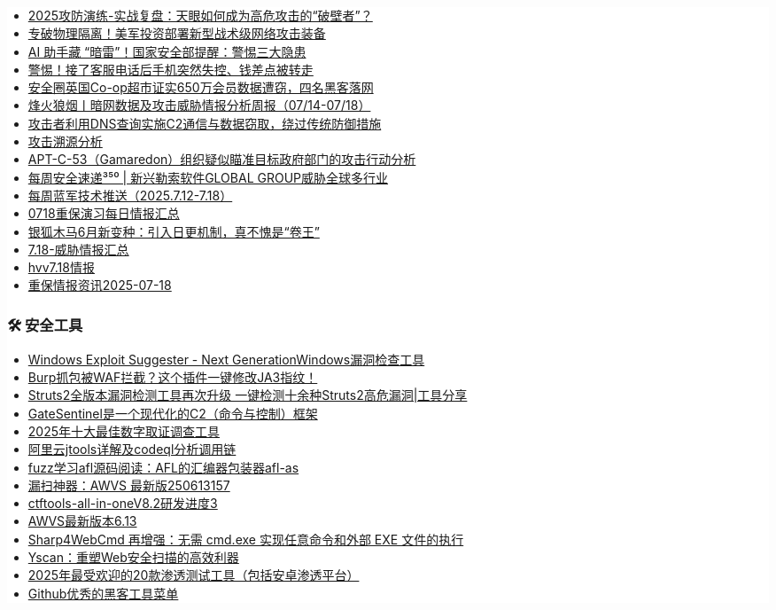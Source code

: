 * [2025攻防演练-实战复盘：天眼如何成为高危攻击的“破壁者”？](https://mp.weixin.qq.com/s?__biz=MzkwODE5NTkyNQ==&mid=2247484246&idx=1&sn=848b41df3753acba77a79f8005f16b9f)
* [专破物理隔离！美军投资部署新型战术级网络攻击装备](https://mp.weixin.qq.com/s?__biz=MzkwMTQyODI4Ng==&mid=2247497206&idx=1&sn=e8bc345efad377f46803111e54519a46)
* [AI 助手藏 “暗雷”！国家安全部提醒：警惕三大隐患](https://mp.weixin.qq.com/s?__biz=MzkyNDcwMTAwNw==&mid=2247535593&idx=2&sn=d7c1f590a2afd3fe183800a3385c6683)
* [警惕！接了客服电话后手机突然失控、钱差点被转走](https://mp.weixin.qq.com/s?__biz=MzI0NzE4ODk1Mw==&mid=2652096397&idx=1&sn=e137bb2a866142ec77b5404e261a364a)
* [安全圈英国Co-op超市证实650万会员数据遭窃，四名黑客落网](https://mp.weixin.qq.com/s?__biz=MzIzMzE4NDU1OQ==&mid=2652070714&idx=4&sn=59ab7d07c936d969e09f9de15896e102)
* [烽火狼烟丨暗网数据及攻击威胁情报分析周报（07/14-07/18）](https://mp.weixin.qq.com/s?__biz=Mzk0NjMxNTgyOQ==&mid=2247484687&idx=1&sn=51b7f9125766f32b68e083548a96c921)
* [攻击者利用DNS查询实施C2通信与数据窃取，绕过传统防御措施](https://mp.weixin.qq.com/s?__biz=MjM5NjA0NjgyMA==&mid=2651325149&idx=3&sn=2ee6fe8f71fcb4fec32e17507022a8f4)
* [攻击溯源分析](https://mp.weixin.qq.com/s?__biz=Mzg5NTcxODQ4OA==&mid=2247486304&idx=1&sn=4df0383a5d4054a5ae636cce53f25419)
* [APT-C-53（Gamaredon）组织疑似瞄准目标政府部门的攻击行动分析](https://mp.weixin.qq.com/s?__biz=MzUyMjk4NzExMA==&mid=2247507128&idx=1&sn=fc52ed41c425b97d96e8aa395b01cb16)
* [每周安全速递³⁵⁰ | 新兴勒索软件GLOBAL GROUP威胁全球多行业](https://mp.weixin.qq.com/s?__biz=MzI0NDgxMzgxNA==&mid=2247496967&idx=1&sn=10037ddec841df46aa233c7223a22176)
* [每周蓝军技术推送（2025.7.12-7.18）](https://mp.weixin.qq.com/s?__biz=MzkyMTI0NjA3OA==&mid=2247494285&idx=1&sn=4f3ebd4e9e76633febe874fa2082d0f6)
* [0718重保演习每日情报汇总](https://mp.weixin.qq.com/s?__biz=MzkyNzcxNTczNA==&mid=2247487657&idx=1&sn=65b0d2f7225d51c29bccaaad8060b8e5)
* [银狐木马6月新变种：引入日更机制，真不愧是“卷王”](https://mp.weixin.qq.com/s?__biz=MjM5NjY2MTIzMw==&mid=2650624182&idx=1&sn=b47d940d3b814c22d1c06f5809071fa9)
* [7.18-威胁情报汇总](https://mp.weixin.qq.com/s?__biz=Mzk0MTIzNTgzMQ==&mid=2247522010&idx=1&sn=eca62215cbce4b846f6ceecfeaf7070d)
* [hvv7.18情报](https://mp.weixin.qq.com/s?__biz=MzI3NzMzNzE5Ng==&mid=2247490465&idx=2&sn=af44331431022c6bf2a238db8f439ff3)
* [重保情报资讯2025-07-18](https://mp.weixin.qq.com/s?__biz=MzI5ODk3OTM1Ng==&mid=2247510556&idx=1&sn=c2add6e35be740ebe436edfe1768860b)

### 🛠️ 安全工具

* [Windows Exploit Suggester - Next GenerationWindows漏洞检查工具](https://mp.weixin.qq.com/s?__biz=Mzk0MjY1ODE5Mg==&mid=2247486523&idx=1&sn=1690be9fbd7ae4c115ce9cf881fca562)
* [Burp抓包被WAF拦截？这个插件一键修改JA3指纹！](https://mp.weixin.qq.com/s?__biz=MzkwNjczOTQwOA==&mid=2247495388&idx=1&sn=17e6f82eb27a43814f8f6103fb42b31d)
* [Struts2全版本漏洞检测工具再次升级 一键检测十余种Struts2高危漏洞|工具分享](https://mp.weixin.qq.com/s?__biz=Mzg3ODE2MjkxMQ==&mid=2247493342&idx=1&sn=310524ec00f65a8062bbda3ab2a2f8d9)
* [GateSentinel是一个现代化的C2（命令与控制）框架](https://mp.weixin.qq.com/s?__biz=Mzg2NTk4MTE1MQ==&mid=2247487574&idx=1&sn=df2da72368a8cb45c5fa8223491dedd8)
* [2025年十大最佳数字取证调查工具](https://mp.weixin.qq.com/s?__biz=Mzg2NjY2MTI3Mg==&mid=2247500889&idx=2&sn=ba70cff2bcc4caaf44d7f99d1a743bf4)
* [阿里云jtools详解及codeql分析调用链](https://mp.weixin.qq.com/s?__biz=MzkyMDM4NDM5Ng==&mid=2247493371&idx=1&sn=bca13824b013a8a3ed0489280fe1f8d0)
* [fuzz学习afl源码阅读：AFL的汇编器包装器afl-as](https://mp.weixin.qq.com/s?__biz=MzkyNjU3NDQ1MA==&mid=2247488460&idx=1&sn=bce5df8c7b93ac2fe1df3d5c510d7971)
* [漏扫神器：AWVS 最新版250613157](https://mp.weixin.qq.com/s?__biz=MzkwMzYyNzQ1NA==&mid=2247485773&idx=1&sn=a5d9634d99b968b5e6617e698c47e5dc)
* [ctftools-all-in-oneV8.2研发进度3](https://mp.weixin.qq.com/s?__biz=MzI1NzUxOTUzMA==&mid=2247486162&idx=1&sn=007a9052e96335bd7aa7bb609b813d06)
* [AWVS最新版本6.13](https://mp.weixin.qq.com/s?__biz=Mzg3MDk0OTc1Nw==&mid=2247488391&idx=1&sn=47b0a8e94a2793013b31f4fd8baba2c7)
* [Sharp4WebCmd 再增强：无需 cmd.exe 实现任意命令和外部 EXE 文件的执行](https://mp.weixin.qq.com/s?__biz=MzUyOTc3NTQ5MA==&mid=2247500111&idx=3&sn=1cb28c8d265494f6fb3a1c26846680b0)
* [Yscan：重塑Web安全扫描的高效利器](https://mp.weixin.qq.com/s?__biz=MzIxOTM2MDYwNg==&mid=2247515434&idx=1&sn=005a25dfe6fba0d5499d1496788a3bb4)
* [2025年最受欢迎的20款渗透测试工具（包括安卓渗透平台）](https://mp.weixin.qq.com/s?__biz=Mzg2NDYwMDA1NA==&mid=2247545369&idx=1&sn=a6640ac0df2660756874e937a7abdefc)
* [Github优秀的黑客工具菜单](https://mp.weixin.qq.com/s?__biz=Mzg2NDYwMDA1NA==&mid=2247545369&idx=2&sn=a44ba54657daf91f6345e19a951e4aa8)